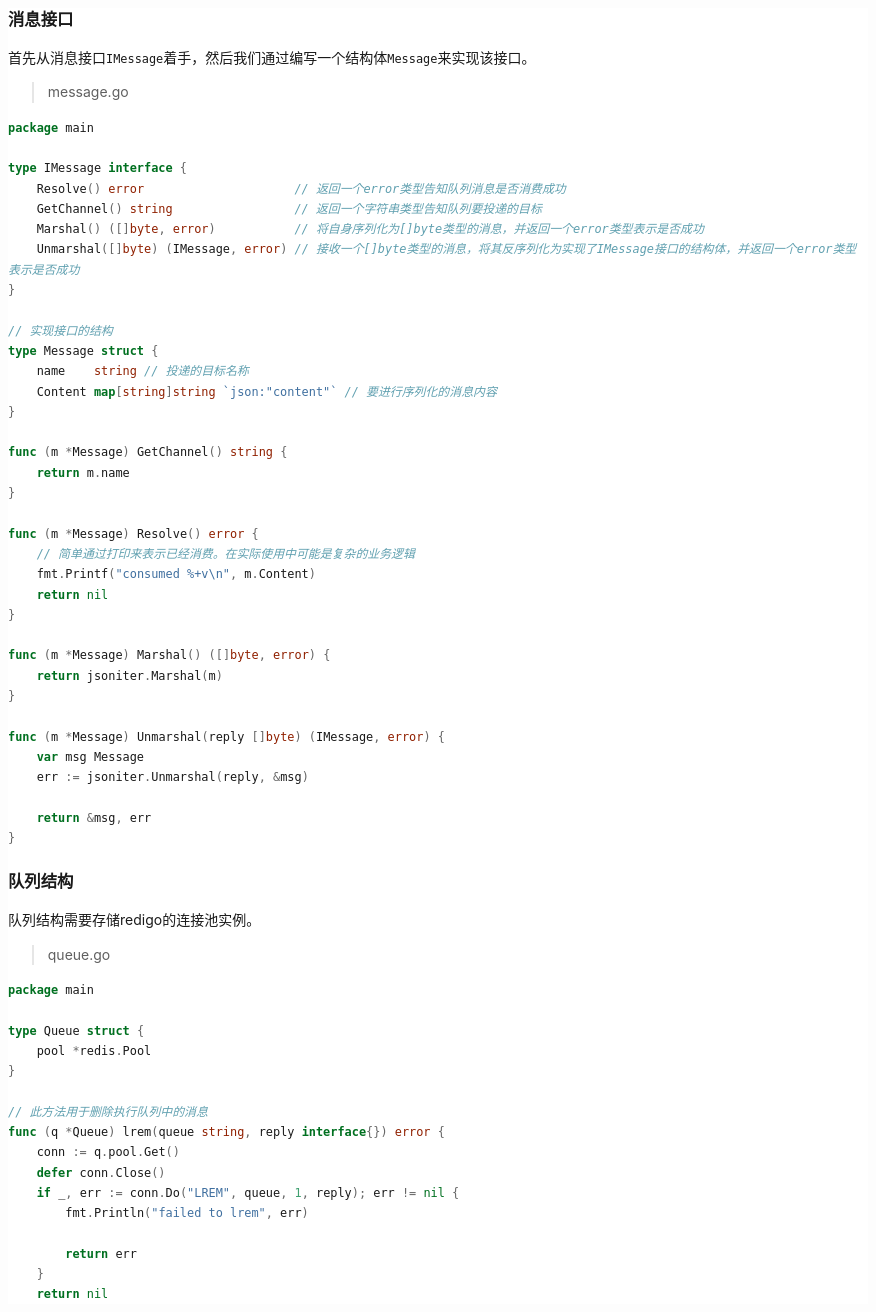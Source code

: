 ### 消息接口
首先从消息接口`IMessage`着手，然后我们通过编写一个结构体`Message`来实现该接口。
> message.go

```go
package main

type IMessage interface {
    Resolve() error                     // 返回一个error类型告知队列消息是否消费成功
    GetChannel() string                 // 返回一个字符串类型告知队列要投递的目标
    Marshal() ([]byte, error)           // 将自身序列化为[]byte类型的消息，并返回一个error类型表示是否成功
    Unmarshal([]byte) (IMessage, error) // 接收一个[]byte类型的消息，将其反序列化为实现了IMessage接口的结构体，并返回一个error类型表示是否成功
}

// 实现接口的结构
type Message struct {
    name    string // 投递的目标名称
    Content map[string]string `json:"content"` // 要进行序列化的消息内容
}

func (m *Message) GetChannel() string {
    return m.name
}

func (m *Message) Resolve() error {
    // 简单通过打印来表示已经消费。在实际使用中可能是复杂的业务逻辑
    fmt.Printf("consumed %+v\n", m.Content)
    return nil
}

func (m *Message) Marshal() ([]byte, error) {
    return jsoniter.Marshal(m)
}

func (m *Message) Unmarshal(reply []byte) (IMessage, error) {
    var msg Message
    err := jsoniter.Unmarshal(reply, &msg)

    return &msg, err
}
```

### 队列结构
队列结构需要存储redigo的连接池实例。
> queue.go

```go
package main

type Queue struct {
    pool *redis.Pool
}

// 此方法用于删除执行队列中的消息
func (q *Queue) lrem(queue string, reply interface{}) error {
    conn := q.pool.Get()
    defer conn.Close()
    if _, err := conn.Do("LREM", queue, 1, reply); err != nil {
        fmt.Println("failed to lrem", err)

        return err
    }
    return nil
```

[^1]: [antirez/disque](https://github.com/antirez/disque)
[^2]: [Pattern: Reliable queue](https://redis.io/commands/rpoplpush#pattern-reliable-queue)
[^3]: [gomodule/redigo](https://github.com/gomodule/redigo)
[^4]: [json-iterator/go](https://github.com/json-iterator/go)
[^5]: [crypto/rand](https://godoc.org/crypto/rand)
[^6]: [Acknowledgement (data networks)](https://en.wikipedia.org/wiki/Acknowledgement_(data_networks))
[^7]: [深度解密Go语言之context](https://qcrao.com/2019/06/12/dive-into-go-context/)